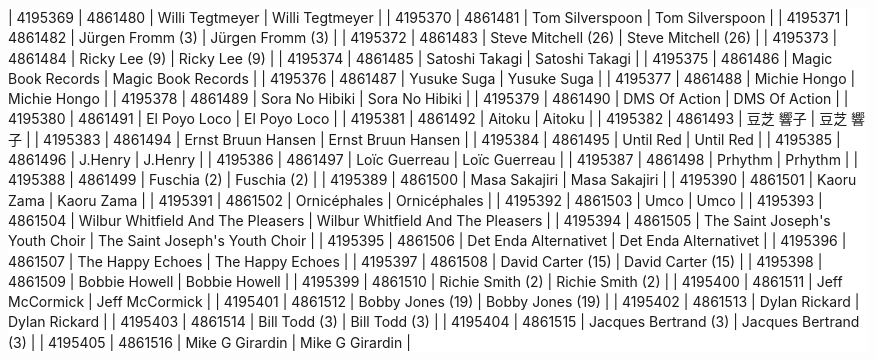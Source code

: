 | 4195369 | 4861480 | Willi Tegtmeyer | Willi Tegtmeyer |
| 4195370 | 4861481 | Tom Silverspoon | Tom Silverspoon |
| 4195371 | 4861482 | Jürgen Fromm (3) | Jürgen Fromm (3) |
| 4195372 | 4861483 | Steve Mitchell (26) | Steve Mitchell (26) |
| 4195373 | 4861484 | Ricky Lee (9) | Ricky Lee (9) |
| 4195374 | 4861485 | Satoshi Takagi | Satoshi Takagi |
| 4195375 | 4861486 | Magic Book Records | Magic Book Records |
| 4195376 | 4861487 | Yusuke Suga | Yusuke Suga |
| 4195377 | 4861488 | Michie Hongo | Michie Hongo |
| 4195378 | 4861489 | Sora No Hibiki | Sora No Hibiki |
| 4195379 | 4861490 | DMS Of Action | DMS Of Action |
| 4195380 | 4861491 | El Poyo Loco | El Poyo Loco |
| 4195381 | 4861492 | Aitoku | Aitoku |
| 4195382 | 4861493 | 豆芝 響子 | 豆芝 響子 |
| 4195383 | 4861494 | Ernst Bruun Hansen | Ernst Bruun Hansen |
| 4195384 | 4861495 | Until Red | Until Red |
| 4195385 | 4861496 | J.Henry | J.Henry |
| 4195386 | 4861497 | Loïc Guerreau | Loïc Guerreau |
| 4195387 | 4861498 | Prhythm | Prhythm |
| 4195388 | 4861499 | Fuschia (2) | Fuschia (2) |
| 4195389 | 4861500 | Masa Sakajiri | Masa Sakajiri |
| 4195390 | 4861501 | Kaoru Zama | Kaoru Zama |
| 4195391 | 4861502 | Ornicéphales | Ornicéphales |
| 4195392 | 4861503 | Umco | Umco |
| 4195393 | 4861504 | Wilbur Whitfield And The Pleasers | Wilbur Whitfield And The Pleasers |
| 4195394 | 4861505 | The Saint Joseph's Youth Choir | The Saint Joseph's Youth Choir |
| 4195395 | 4861506 | Det Enda Alternativet | Det Enda Alternativet |
| 4195396 | 4861507 | The Happy Echoes | The Happy Echoes |
| 4195397 | 4861508 | David Carter (15) | David Carter (15) |
| 4195398 | 4861509 | Bobbie Howell | Bobbie Howell |
| 4195399 | 4861510 | Richie Smith (2) | Richie Smith (2) |
| 4195400 | 4861511 | Jeff McCormick | Jeff McCormick |
| 4195401 | 4861512 | Bobby Jones (19) | Bobby Jones (19) |
| 4195402 | 4861513 | Dylan Rickard | Dylan Rickard |
| 4195403 | 4861514 | Bill Todd (3) | Bill Todd (3) |
| 4195404 | 4861515 | Jacques Bertrand (3) | Jacques Bertrand (3) |
| 4195405 | 4861516 | Mike G Girardin | Mike G Girardin |